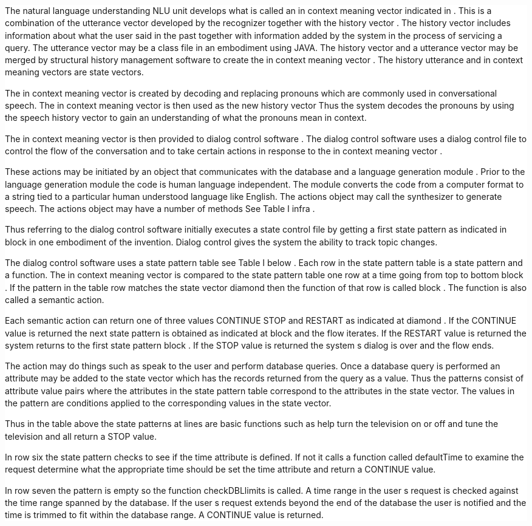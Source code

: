 The natural language understanding NLU unit develops what is called an in context meaning vector indicated in . This is a combination of the utterance vector developed by the recognizer together with the history vector . The history vector includes information about what the user said in the past together with information added by the system in the process of servicing a query. The utterance vector may be a class file in an embodiment using JAVA. The history vector and a utterance vector may be merged by structural history management software to create the in context meaning vector . The history utterance and in context meaning vectors are state vectors.

The in context meaning vector is created by decoding and replacing pronouns which are commonly used in conversational speech. The in context meaning vector is then used as the new history vector Thus the system decodes the pronouns by using the speech history vector to gain an understanding of what the pronouns mean in context.

The in context meaning vector is then provided to dialog control software . The dialog control software uses a dialog control file to control the flow of the conversation and to take certain actions in response to the in context meaning vector .

These actions may be initiated by an object that communicates with the database and a language generation module . Prior to the language generation module the code is human language independent. The module converts the code from a computer format to a string tied to a particular human understood language like English. The actions object may call the synthesizer to generate speech. The actions object may have a number of methods See Table I infra .

Thus referring to the dialog control software initially executes a state control file by getting a first state pattern as indicated in block in one embodiment of the invention. Dialog control gives the system the ability to track topic changes.

The dialog control software uses a state pattern table see Table I below . Each row in the state pattern table is a state pattern and a function. The in context meaning vector is compared to the state pattern table one row at a time going from top to bottom block . If the pattern in the table row matches the state vector diamond then the function of that row is called block . The function is also called a semantic action.

Each semantic action can return one of three values CONTINUE STOP and RESTART as indicated at diamond . If the CONTINUE value is returned the next state pattern is obtained as indicated at block and the flow iterates. If the RESTART value is returned the system returns to the first state pattern block . If the STOP value is returned the system s dialog is over and the flow ends.

The action may do things such as speak to the user and perform database queries. Once a database query is performed an attribute may be added to the state vector which has the records returned from the query as a value. Thus the patterns consist of attribute value pairs where the attributes in the state pattern table correspond to the attributes in the state vector. The values in the pattern are conditions applied to the corresponding values in the state vector.

Thus in the table above the state patterns at lines are basic functions such as help turn the television on or off and tune the television and all return a STOP value.

In row six the state pattern checks to see if the time attribute is defined. If not it calls a function called defaultTime to examine the request determine what the appropriate time should be set the time attribute and return a CONTINUE value.

In row seven the pattern is empty so the function checkDBLlimits is called. A time range in the user s request is checked against the time range spanned by the database. If the user s request extends beyond the end of the database the user is notified and the time is trimmed to fit within the database range. A CONTINUE value is returned.
